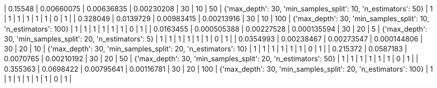 |       0.15548   |    0.00660075  |        0.00636835 |      0.00230208  |                30 |                        10 |                   50 | {'max_depth': 30, 'min_samples_split': 10, 'n_estimators': 50}  |                   1 |                   1 |                   1 |                   1 |                   1 |                 1 |                0 |                 1 |
|       0.328049  |    0.0139729   |        0.00983415 |      0.00213916  |                30 |                        10 |                  100 | {'max_depth': 30, 'min_samples_split': 10, 'n_estimators': 100} |                   1 |                   1 |                   1 |                   1 |                   1 |                 1 |                0 |                 1 |
|       0.0163455 |    0.000505388 |        0.00227528 |      0.000135594 |                30 |                        20 |                    5 | {'max_depth': 30, 'min_samples_split': 20, 'n_estimators': 5}   |                   1 |                   1 |                   1 |                   1 |                   1 |                 1 |                0 |                 1 |
|       0.0354993 |    0.00238467  |        0.00273547 |      0.000144806 |                30 |                        20 |                   10 | {'max_depth': 30, 'min_samples_split': 20, 'n_estimators': 10}  |                   1 |                   1 |                   1 |                   1 |                   1 |                 1 |                0 |                 1 |
|       0.215372  |    0.0587183   |        0.0070765  |      0.00210192  |                30 |                        20 |                   50 | {'max_depth': 30, 'min_samples_split': 20, 'n_estimators': 50}  |                   1 |                   1 |                   1 |                   1 |                   1 |                 1 |                0 |                 1 |
|       0.355363  |    0.0698422   |        0.00795641 |      0.00116781  |                30 |                        20 |                  100 | {'max_depth': 30, 'min_samples_split': 20, 'n_estimators': 100} |                   1 |                   1 |                   1 |                   1 |                   1 |                 1 |                0 |                 1 |